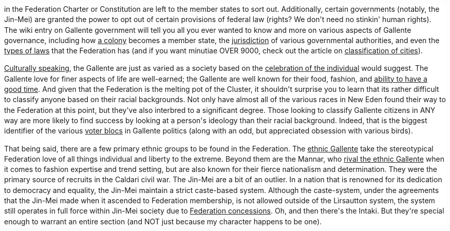 in the Federation Charter or Constitution are left to the member states to sort
out. Additionally, certain governments (notably, the Jin-Mei) are granted the
power to opt out of certain provisions of federal law (rights? We don't need no
stinkin' human rights). The wiki entry on Gallente government will tell you all
you ever wanted to know and more on various aspects of Gallente governance,
including how [a
colony](http://wiki.eveonline.com/en/wiki/Government_of_the_Gallente_Federation#Colonies)
becomes a member state, the
[jurisdiction](http://wiki.eveonline.com/en/wiki/Government_of_the_Gallente_Federation#Authorities)
of various governmental authorities, and even the [types of
laws](http://wiki.eveonline.com/en/wiki/Government_of_the_Gallente_Federation#Laws)
that the Federation has (and if you want minutiae OVER 9000, check out the
article on [classification of
cities](http://wiki.eveonline.com/en/wiki/Demographics_of_the_Gallente_Federation#City_grading_system)).

[Culturally
speaking](http://wiki.eveonline.com/en/wiki/Culture_of_the_ethnic_Gallente), the
Gallente are just as varied as a society based on the [celebration of the
individual](http://wiki.eveonline.com/en/wiki/Society_of_the_ethnic_Gallente#Individualism)
would suggest. The Gallente love for finer aspects of life are well-earned; the
Gallente are well known for their food, fashion, and [ability to have a good
time](http://wiki.eveonline.com/en/wiki/Society_of_the_ethnic_Gallente#Leisure).
And given that the Federation is the melting pot of the Cluster, it shouldn't
surprise you to learn that its rather difficult to classify anyone based on
their racial backgrounds. Not only have almost all of the various races in New
Eden found their way to the Federation at this point, but they've also interbred
to a significant degree. Those looking to classify Gallente citizens in ANY way
are more likely to find success by looking at a person's ideology than their
racial background. Indeed, that is the biggest identifier of the various [voter
blocs](http://wiki.eveonline.com/en/wiki/Gallente#Voter_Blocs) in Gallente
politics (along with an odd, but appreciated obsession with various birds).

That being said, there are a few primary ethnic groups to be found in the
Federation. The [ethnic
Gallente](http://wiki.eveonline.com/en/wiki/Gallente_%28bloodline%29) take the
stereotypical Federation love of all things individual and liberty to the
extreme. Beyond them are the Mannar, who [rival the ethnic
Gallente](http://wiki.eveonline.com/en/wiki/Culture_of_the_ethnic_Gallente#Influences_and_proliferation)
when it comes to fashion expertise and trend setting, but are also known for
their fierce nationalism and determination. They were the primary source of
recruits in the Caldari civil war. The Jin-Mei are a bit of an outlier. In a
nation that is renowned for its dedication to democracy and equality, the
Jin-Mei maintain a strict caste-based system. Although the caste-system, under
the agreements that the Jin-Mei made when it ascended to Federation membership,
is not allowed outside of the Lirsautton system, the system still operates in
full force within Jin-Mei society due to [Federation
concessions](http://wiki.eveonline.com/en/wiki/Modern_Era_of_the_Gallente_Federation#Ascension).
Oh, and then there's the Intaki. But they're special enough to warrant an entire
section (and NOT just because my character happens to be one).
